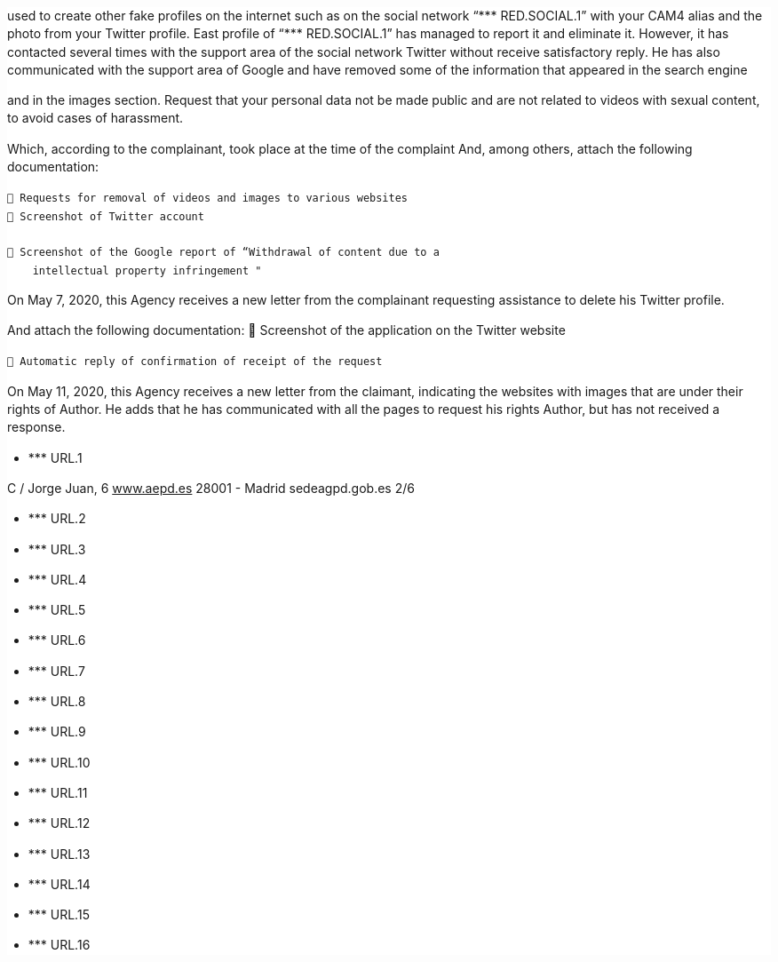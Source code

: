 used to create other fake profiles on the internet such as on the social network
“\*\*\* RED.SOCIAL.1” with your CAM4 alias and the photo from your Twitter profile. East
profile of “\*\*\* RED.SOCIAL.1” has managed to report it and eliminate it. However, it has
contacted several times with the support area of the social network Twitter without
receive satisfactory reply. He has also communicated with the support area of
Google and have removed some of the information that appeared in the search engine

and in the images section. Request that your personal data not be made public and
are not related to videos with sexual content, to avoid cases of harassment.

Which, according to the complainant, took place at the time of the complaint
And, among others, attach the following documentation:

     Requests for removal of videos and images to various websites
     Screenshot of Twitter account

     Screenshot of the Google report of “Withdrawal of content due to a
        intellectual property infringement "

On May 7, 2020, this Agency receives a new letter from the
complainant requesting assistance to delete his Twitter profile.

And attach the following documentation:
     Screenshot of the application on the Twitter website

     Automatic reply of confirmation of receipt of the request

On May 11, 2020, this Agency receives a new letter from the
claimant, indicating the websites with images that are under their rights of
Author. He adds that he has communicated with all the pages to request his rights
Author, but has not received a response.

 - \*\*\* URL.1

C / Jorge Juan, 6 www.aepd.es
28001 - Madrid sedeagpd.gob.es 2/6

 - \*\*\* URL.2
 - \*\*\* URL.3

 - \*\*\* URL.4
 - \*\*\* URL.5

 - \*\*\* URL.6
 - \*\*\* URL.7

 - \*\*\* URL.8
 - \*\*\* URL.9

 - \*\*\* URL.10
 - \*\*\* URL.11

 - \*\*\* URL.12
 - \*\*\* URL.13

 - \*\*\* URL.14
 - \*\*\* URL.15
 - \*\*\* URL.16

